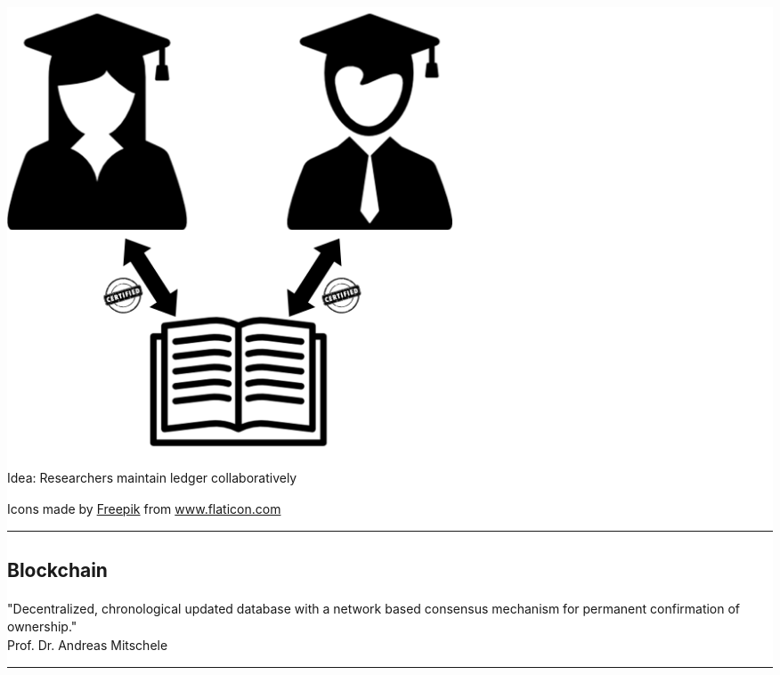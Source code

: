 <img src="assets/Introduction_007.png" width="500" alt="" class="center" />
<p class="center subtitle">Idea: Researchers maintain ledger collaboratively</p>
<p class="credits">Icons made by <a href="https://www.freepik.com/">Freepik</a> from <a href="https://flaticon.com">www.flaticon.com</a></p>



---
## Blockchain
<div class="quotation">
"Decentralized, chronological updated database with a network based consensus mechanism for permanent confirmation of ownership."
<div class="author">Prof. Dr. Andreas Mitschele</div>
</div>

---